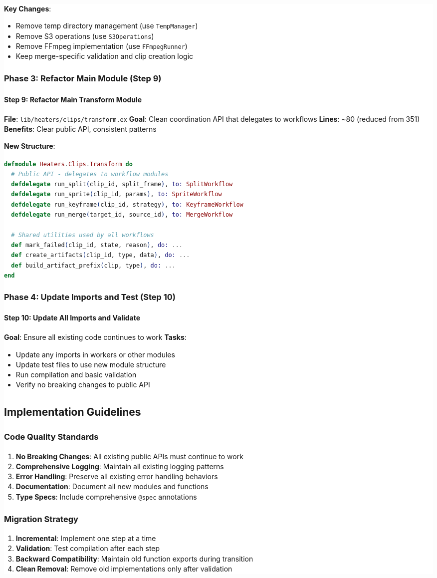 **Key Changes**:
- Remove temp directory management (use `TempManager`)
- Remove S3 operations (use `S3Operations`)
- Remove FFmpeg implementation (use `FFmpegRunner`) 
- Keep merge-specific validation and clip creation logic

### Phase 3: Refactor Main Module (Step 9)

#### Step 9: Refactor Main Transform Module
**File**: `lib/heaters/clips/transform.ex` 
**Goal**: Clean coordination API that delegates to workflows
**Lines**: ~80 (reduced from 351)
**Benefits**: Clear public API, consistent patterns

**New Structure**:
```elixir
defmodule Heaters.Clips.Transform do
  # Public API - delegates to workflow modules
  defdelegate run_split(clip_id, split_frame), to: SplitWorkflow
  defdelegate run_sprite(clip_id, params), to: SpriteWorkflow  
  defdelegate run_keyframe(clip_id, strategy), to: KeyframeWorkflow
  defdelegate run_merge(target_id, source_id), to: MergeWorkflow
  
  # Shared utilities used by all workflows
  def mark_failed(clip_id, state, reason), do: ...
  def create_artifacts(clip_id, type, data), do: ...
  def build_artifact_prefix(clip, type), do: ...
end
```

### Phase 4: Update Imports and Test (Step 10)

#### Step 10: Update All Imports and Validate
**Goal**: Ensure all existing code continues to work
**Tasks**:
- Update any imports in workers or other modules
- Update test files to use new module structure  
- Run compilation and basic validation
- Verify no breaking changes to public API

## Implementation Guidelines

### Code Quality Standards
1. **No Breaking Changes**: All existing public APIs must continue to work
2. **Comprehensive Logging**: Maintain all existing logging patterns
3. **Error Handling**: Preserve all existing error handling behaviors
4. **Documentation**: Document all new modules and functions
5. **Type Specs**: Include comprehensive `@spec` annotations

### Migration Strategy
1. **Incremental**: Implement one step at a time
2. **Validation**: Test compilation after each step
3. **Backward Compatibility**: Maintain old function exports during transition
4. **Clean Removal**: Remove old implementations only after validation
